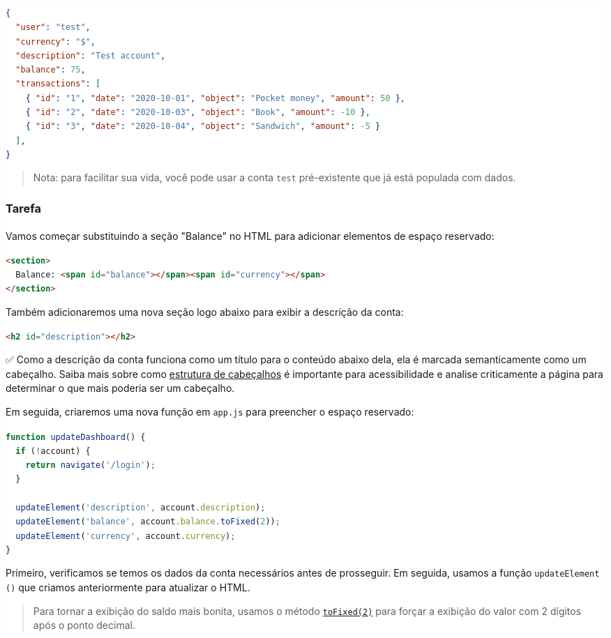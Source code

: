 ```json
{
  "user": "test",
  "currency": "$",
  "description": "Test account",
  "balance": 75,
  "transactions": [
    { "id": "1", "date": "2020-10-01", "object": "Pocket money", "amount": 50 },
    { "id": "2", "date": "2020-10-03", "object": "Book", "amount": -10 },
    { "id": "3", "date": "2020-10-04", "object": "Sandwich", "amount": -5 }
  ],
}
```

> Nota: para facilitar sua vida, você pode usar a conta `test` pré-existente que já está populada com dados.

### Tarefa

Vamos começar substituindo a seção "Balance" no HTML para adicionar elementos de espaço reservado:

```html
<section>
  Balance: <span id="balance"></span><span id="currency"></span>
</section>
```

Também adicionaremos uma nova seção logo abaixo para exibir a descrição da conta:

```html
<h2 id="description"></h2>
```

✅ Como a descrição da conta funciona como um título para o conteúdo abaixo dela, ela é marcada semanticamente como um cabeçalho. Saiba mais sobre como [estrutura de cabeçalhos](https://www.nomensa.com/blog/2017/how-structure-headings-web-accessibility) é importante para acessibilidade e analise criticamente a página para determinar o que mais poderia ser um cabeçalho.

Em seguida, criaremos uma nova função em `app.js` para preencher o espaço reservado:

```js
function updateDashboard() {
  if (!account) {
    return navigate('/login');
  }

  updateElement('description', account.description);
  updateElement('balance', account.balance.toFixed(2));
  updateElement('currency', account.currency);
}
```

Primeiro, verificamos se temos os dados da conta necessários antes de prosseguir. Em seguida, usamos a função `updateElement()` que criamos anteriormente para atualizar o HTML.

> Para tornar a exibição do saldo mais bonita, usamos o método [`toFixed(2)`](https://developer.mozilla.org/docs/Web/JavaScript/Reference/Global_Objects/Number/toFixed) para forçar a exibição do valor com 2 dígitos após o ponto decimal.
